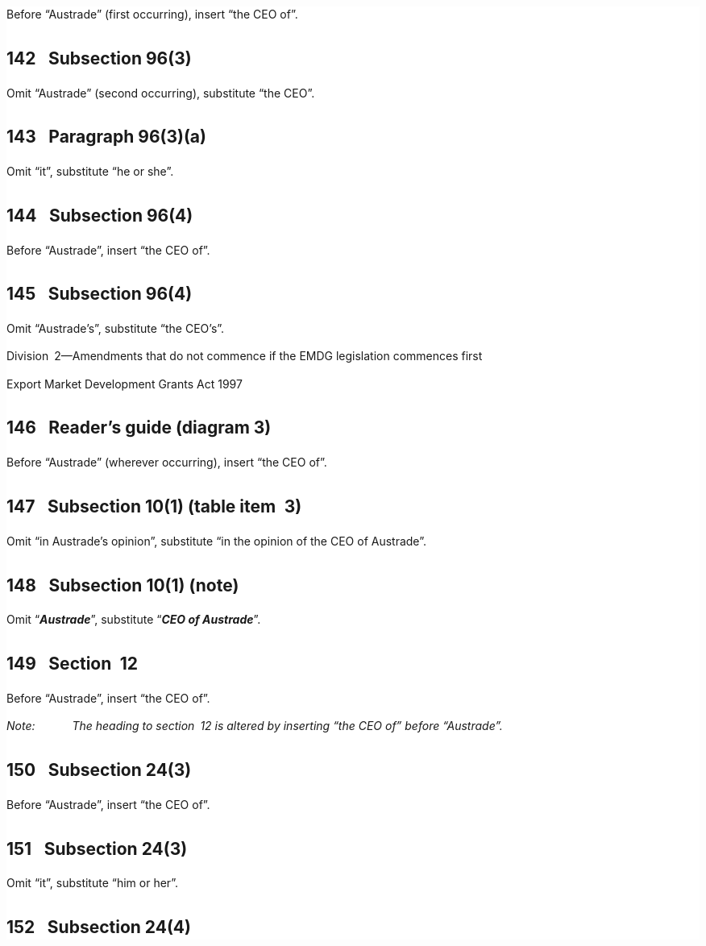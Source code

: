 Before “Austrade” (first occurring), insert “the CEO of”.

## 142  Subsection 96(3)

Omit “Austrade” (second occurring), substitute “the CEO”.

## 143  Paragraph 96(3)(a)

Omit “it”, substitute “he or she”.

## 144  Subsection 96(4)

Before “Austrade”, insert “the CEO of”.

## 145  Subsection 96(4)

Omit “Austrade’s”, substitute “the CEO’s”.

<h8 class="ActHead8">Division 2—Amendments that do not commence if the EMDG legislation commences first</h8>

<h9 class="ActHead9">Export Market Development Grants Act 1997</h9>

## 146  Reader’s guide (diagram 3)

Before “Austrade” (wherever occurring), insert “the CEO of”.

## 147  Subsection 10(1) (table item 3)

Omit “in Austrade’s opinion”, substitute “in the opinion of the CEO of Austrade”.

## 148  Subsection 10(1) (note)

Omit “**_Austrade_**”, substitute “**_CEO of Austrade_**”.

## 149  Section 12

Before “Austrade”, insert “the CEO of”.

_Note:       The heading to section 12 is altered by inserting “the CEO of” before “Austrade”._

## 150  Subsection 24(3)

Before “Austrade”, insert “the CEO of”.

## 151  Subsection 24(3)

Omit “it”, substitute “him or her”.

## 152  Subsection 24(4)
